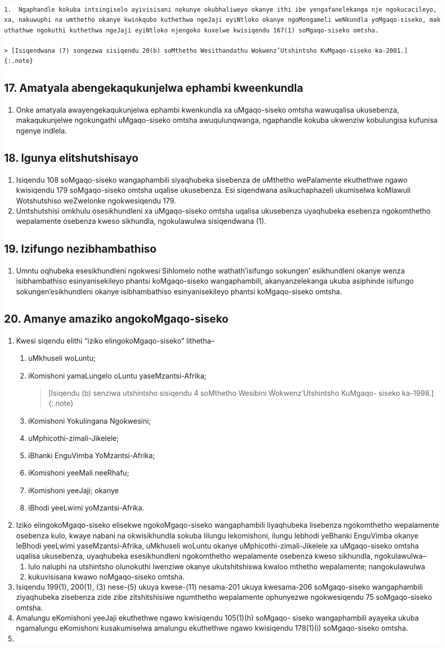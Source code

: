 	1.	Ngaphandle kokuba intsingiselo ayivisisani nokunye okubhaliweyo okanye ithi ibe yengafanelekanga nje ngokucacileyo, xa, nakuwuphi na umthetho okanye kwinkqubo kuthethwa ngeJaji eyiNtloko okanye ngoMongameli weNkundla yoMgaqo-siseko, makuthathwe ngokuthi kuthethwa ngeJaji eyiNtloko njengoko kuxelwe kwisiqendu 167(1) soMgaqo-siseko omtsha.

	> [Isiqendwana (7) songezwa sisiqendu 20(b) soMthetho Wesithandathu Wokwenz’Utshintsho KuMgaqo-siseko ka-2001.]
	{:.note}

## 17. Amatyala abengekaqukunjelwa ephambi kweenkundla

1.	Onke amatyala awayengekaqukunjelwa ephambi kwenkundla xa uMgaqo-siseko omtsha wawuqalisa ukusebenza, makaqukunjelwe ngokungathi uMgaqo-siseko omtsha awuqulunqwanga, ngaphandle kokuba ukwenziw kobulungisa kufunisa ngenye indlela.

## 18. Igunya elitshutshisayo

1.	Isiqendu 108 soMgaqo-siseko wangaphambili siyaqhubeka sisebenza de uMthetho wePalamente ekuthethwe ngawo kwisiqendu 179 soMgaqo-siseko omtsha uqalise ukusebenza. Esi siqendwana asikuchaphazeli ukumiselwa koMlawuli Wotshutshiso weZwelonke ngokwesiqendu 179.
2.	Umtshutshisi omkhulu osesikhundleni xa uMgaqo-siseko omtsha uqalisa ukusebenza uyaqhubeka esebenza ngokomthetho wepalamente osebenza kweso sikhundla, ngokulawulwa sisiqendwana (1).

## 19. Izifungo nezibhambathiso

1.	Umntu oqhubeka esesikhundleni ngokwesi Sihlomelo nothe wathath’isifungo sokungen’ esikhundleni okanye wenza isibhambathiso esinyanisekileyo phantsi koMgaqo-siseko wangaphambili, akanyanzelekanga ukuba asiphinde isifungo sokungen’esikhundleni okanye isibhambathiso esinyanisekileyo phantsi koMgaqo-siseko omtsha.

## 20. Amanye amaziko angokoMgaqo-siseko

1.	Kwesi siqendu elithi “iziko elingokoMgaqo-siseko” lithetha–
	1.	uMkhuseli woLuntu;
	1.	iKomishoni yamaLungelo oLuntu yaseMzantsi-Afrika;

		> [Isiqendu (b) senziwa utshintsho sisiqendu 4 soMthetho Wesibini Wokwenz’Utshintsho KuMgaqo- siseko ka-1998.]
		{:.note}

	1.	iKomishoni Yokulingana Ngokwesini;
	1.	uMphicothi-zimali-Jikelele;
	1.	iBhanki EnguVimba YoMzantsi-Afrika; 
	1.	iKomishoni yeeMali neeRhafu;
	1.	iKomishoni yeeJaji; okanye
	1.	iBhodi yeeLwimi yoMzantsi-Afrika.
2.	Iziko elingokoMgaqo-siseko elisekwe ngokoMgaqo-siseko wangaphambili liyaqhubeka lisebenza ngokomthetho wepalamente osebenza kulo, kwaye nabani na okwisikhundla sokuba lilungu lekomishoni, ilungu lebhodi yeBhanki EnguVimba okanye leBhodi yeeLwimi yaseMzantsi-Afrika, uMkhuseli woLuntu okanye uMphicothi-zimali-Jikelele xa uMgaqo-siseko omtsha uqalisa ukusebenza, uyaqhubeka esesikhundleni ngokomthetho wepalamente osebenza kweso sikhundla, ngokulawulwa–
	1.	lulo naluphi na utshintsho olunokuthi lwenziwe okanye ukutshitshiswa kwaloo mthetho wepalamente; nangokulawulwa
	1.	kukuvisisana kwawo noMgaqo-siseko omtsha.
3.	Isiqendu 199(1), 200(1), (3) nese-(5) ukuya kwese-(11) nesama-201 ukuya kwesama-206 soMgaqo-siseko wangaphambili ziyaqhubeka zisebenza zide zibe zitshitshisiwe ngumthetho wepalamente ophunyezwe ngokwesiqendu 75 soMgaqo-siseko omtsha.
4.	Amalungu eKomishoni yeeJaji ekuthethwe ngawo kwisiqendu 105(1)(h)    soMgaqo- siseko wangaphambili ayayeka ukuba ngamalungu eKomishoni kusakumiselwa amalungu ekuthethwe ngawo kwisiqendu 178(1)(i)    soMgaqo-siseko omtsha.
5.	